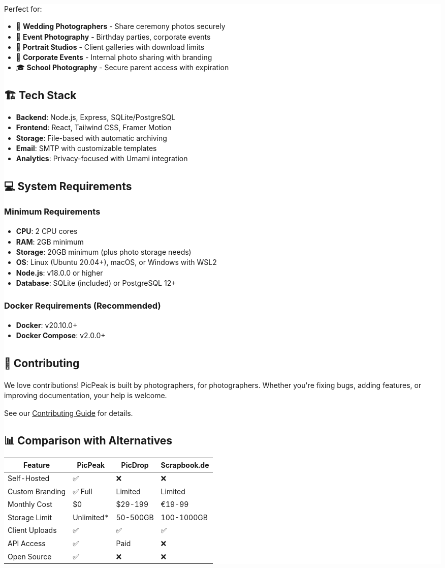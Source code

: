 Perfect for:
- 💒 **Wedding Photographers** - Share ceremony photos securely
- 🎂 **Event Photography** - Birthday parties, corporate events
- 📸 **Portrait Studios** - Client galleries with download limits
- 🏢 **Corporate Events** - Internal photo sharing with branding
- 🎓 **School Photography** - Secure parent access with expiration

## 🏗️ Tech Stack

- **Backend**: Node.js, Express, SQLite/PostgreSQL
- **Frontend**: React, Tailwind CSS, Framer Motion
- **Storage**: File-based with automatic archiving
- **Email**: SMTP with customizable templates
- **Analytics**: Privacy-focused with Umami integration

## 💻 System Requirements

### Minimum Requirements
- **CPU**: 2 CPU cores
- **RAM**: 2GB minimum
- **Storage**: 20GB minimum (plus photo storage needs)
- **OS**: Linux (Ubuntu 20.04+), macOS, or Windows with WSL2
- **Node.js**: v18.0.0 or higher
- **Database**: SQLite (included) or PostgreSQL 12+

### Docker Requirements (Recommended)
- **Docker**: v20.10.0+
- **Docker Compose**: v2.0.0+

## 🤝 Contributing

We love contributions! PicPeak is built by photographers, for photographers. Whether you're fixing bugs, adding features, or improving documentation, your help is welcome.

See our [Contributing Guide](CONTRIBUTING.md) for details.

## 📊 Comparison with Alternatives

| Feature | PicPeak | PicDrop | Scrapbook.de |
|---------|---------|---------|--------------|
| Self-Hosted | ✅ | ❌ | ❌ |
| Custom Branding | ✅ Full | Limited | Limited |
| Monthly Cost | $0 | $29-199 | €19-99 |
| Storage Limit | Unlimited* | 50-500GB | 100-1000GB |
| Client Uploads | ✅ | ✅ | ✅ |
| API Access | ✅ | Paid | ❌ |
| Open Source | ✅ | ❌ | ❌ |

